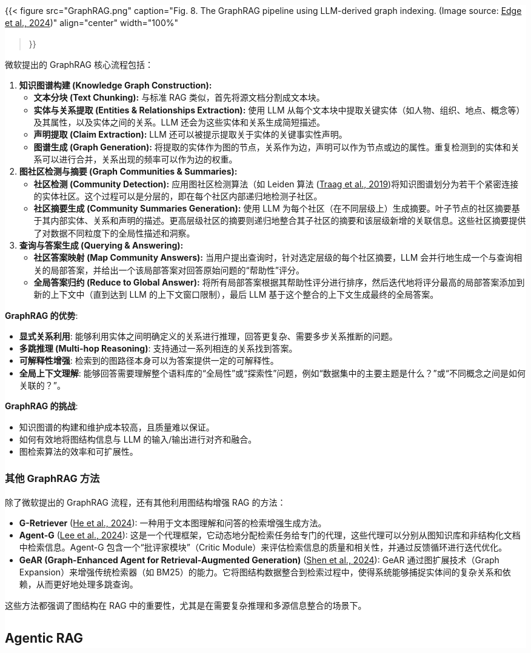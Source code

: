{{< figure
    src="GraphRAG.png"
    caption="Fig. 8. The GraphRAG pipeline using LLM-derived graph indexing. (Image source: [Edge et al., 2024](#edge-et-al-2024))"
    align="center"
    width="100%"
>}}

微软提出的 GraphRAG 核心流程包括：
1.  **知识图谱构建 (Knowledge Graph Construction):**
    *   **文本分块 (Text Chunking):** 与标准 RAG 类似，首先将源文档分割成文本块。
    *   **实体与关系提取 (Entities & Relationships Extraction):** 使用 LLM 从每个文本块中提取关键实体（如人物、组织、地点、概念等）及其属性，以及实体之间的关系。LLM 还会为这些实体和关系生成简短描述。
    *   **声明提取 (Claim Extraction):** LLM 还可以被提示提取关于实体的关键事实性声明。
    *   **图谱生成 (Graph Generation):** 将提取的实体作为图的节点，关系作为边，声明可以作为节点或边的属性。重复检测到的实体和关系可以进行合并，关系出现的频率可以作为边的权重。
2.  **图社区检测与摘要 (Graph Communities & Summaries):**
    *   **社区检测 (Community Detection):** 应用图社区检测算法（如 Leiden 算法 ([Traag et al., 2019](https://arxiv.org/abs/1810.08473))将知识图谱划分为若干个紧密连接的实体社区。这个过程可以是分层的，即在每个社区内部递归地检测子社区。
    *   **社区摘要生成 (Community Summaries Generation):** 使用 LLM 为每个社区（在不同层级上）生成摘要。叶子节点的社区摘要基于其内部实体、关系和声明的描述。更高层级社区的摘要则递归地整合其子社区的摘要和该层级新增的关联信息。这些社区摘要提供了对数据不同粒度下的全局性描述和洞察。
3.  **查询与答案生成 (Querying & Answering):**
    *   **社区答案映射 (Map Community Answers):** 当用户提出查询时，针对选定层级的每个社区摘要，LLM 会并行地生成一个与查询相关的局部答案，并给出一个该局部答案对回答原始问题的“帮助性”评分。
    *   **全局答案归约 (Reduce to Global Answer):** 将所有局部答案根据其帮助性评分进行排序，然后迭代地将评分最高的局部答案添加到新的上下文中（直到达到 LLM 的上下文窗口限制），最后 LLM 基于这个整合的上下文生成最终的全局答案。

**GraphRAG 的优势**:
*   **显式关系利用**: 能够利用实体之间明确定义的关系进行推理，回答更复杂、需要多步关系推断的问题。
*   **多跳推理 (Multi-hop Reasoning)**: 支持通过一系列相连的关系找到答案。
*   **可解释性增强**: 检索到的图路径本身可以为答案提供一定的可解释性。
*   **全局上下文理解**: 能够回答需要理解整个语料库的“全局性”或“探索性”问题，例如“数据集中的主要主题是什么？”或“不同概念之间是如何关联的？”。

**GraphRAG 的挑战**:
*   知识图谱的构建和维护成本较高，且质量难以保证。
*   如何有效地将图结构信息与 LLM 的输入/输出进行对齐和融合。
*   图检索算法的效率和可扩展性。

### 其他 GraphRAG 方法

除了微软提出的 GraphRAG 流程，还有其他利用图结构增强 RAG 的方法：

*   **G-Retriever** ([He et al., 2024](https://arxiv.org/abs/2402.07630)): 一种用于文本图理解和问答的检索增强生成方法。
*   **Agent-G** ([Lee et al., 2024](https://openreview.net/forum?id=g2C947jjjQ)): 这是一个代理框架，它动态地分配检索任务给专门的代理，这些代理可以分别从图知识库和非结构化文档中检索信息。Agent-G 包含一个“批评家模块”（Critic Module）来评估检索信息的质量和相关性，并通过反馈循环进行迭代优化。
*   **GeAR (Graph-Enhanced Agent for Retrieval-Augmented Generation)** ([Shen et al., 2024](https://arxiv.org/abs/2412.18431)): GeAR 通过图扩展技术（Graph Expansion）来增强传统检索器（如 BM25）的能力。它将图结构数据整合到检索过程中，使得系统能够捕捉实体间的复杂关系和依赖，从而更好地处理多跳查询。

这些方法都强调了图结构在 RAG 中的重要性，尤其是在需要复杂推理和多源信息整合的场景下。

## Agentic RAG

